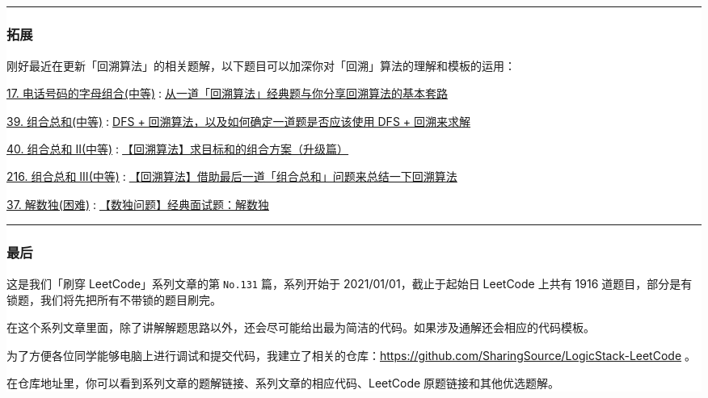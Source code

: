 ***

### 拓展

刚好最近在更新「回溯算法」的相关题解，以下题目可以加深你对「回溯」算法的理解和模板的运用：

[17. 电话号码的字母组合(中等)](https://leetcode-cn.com/problems/letter-combinations-of-a-phone-number/) : [从一道「回溯算法」经典题与你分享回溯算法的基本套路](https://leetcode-cn.com/problems/letter-combinations-of-a-phone-number/solution/shua-chuan-lc-dfs-hui-su-jie-fa-by-ac_oi-qa02/)

[39. 组合总和(中等)](https://leetcode-cn.com/problems/combination-sum/) : [DFS + 回溯算法，以及如何确定一道题是否应该使用 DFS + 回溯来求解](https://leetcode-cn.com/problems/combination-sum/solution/dfs-hui-su-suan-fa-yi-ji-ru-he-que-ding-wpbo5/)

[40. 组合总和 II(中等)](https://leetcode-cn.com/problems/combination-sum-ii/) : [【回溯算法】求目标和的组合方案（升级篇）](https://leetcode-cn.com/problems/combination-sum-ii/solution/hui-su-suan-fa-qiu-mu-biao-he-de-zu-he-f-1iys/)

[216. 组合总和 III(中等)](https://leetcode-cn.com/problems/combination-sum-iii/) : [【回溯算法】借助最后一道「组合总和」问题来总结一下回溯算法](https://leetcode-cn.com/problems/combination-sum-iii/solution/hui-su-suan-fa-jie-zhu-zui-hou-yi-dao-zu-n1lo/)

[37. 解数独(困难)](https://leetcode-cn.com/problems/sudoku-solver/) : [【数独问题】经典面试题：解数独](https://leetcode-cn.com/problems/sudoku-solver/solution/he-n-huang-hou-yi-yang-shi-yi-dao-hui-su-lfpd/)


---

### 最后

这是我们「刷穿 LeetCode」系列文章的第 `No.131` 篇，系列开始于 2021/01/01，截止于起始日 LeetCode 上共有 1916 道题目，部分是有锁题，我们将先把所有不带锁的题目刷完。

在这个系列文章里面，除了讲解解题思路以外，还会尽可能给出最为简洁的代码。如果涉及通解还会相应的代码模板。

为了方便各位同学能够电脑上进行调试和提交代码，我建立了相关的仓库：https://github.com/SharingSource/LogicStack-LeetCode 。

在仓库地址里，你可以看到系列文章的题解链接、系列文章的相应代码、LeetCode 原题链接和其他优选题解。

